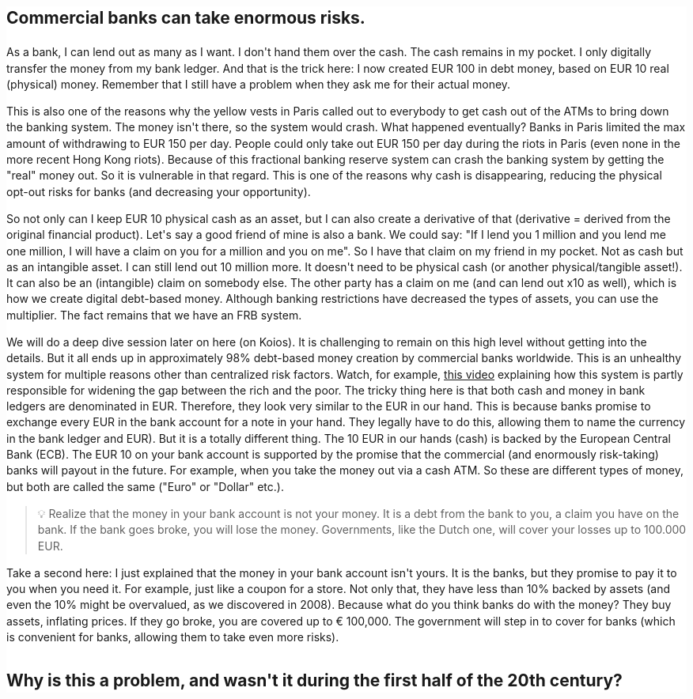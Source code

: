 ## Commercial banks can take enormous risks. 

As a bank, I can lend out as many as I want. I don't hand them over the cash. The cash remains in my pocket. I only digitally transfer the money from my bank ledger. And that is the trick here: I now created EUR 100 in debt money, based on EUR 10 real (physical) money. Remember that I still have a problem when they ask me for their actual money.

This is also one of the reasons why the yellow vests in Paris called out to everybody to get cash out of the ATMs to bring down the banking system. The money isn't there, so the system would crash. What happened eventually? Banks in Paris limited the max amount of withdrawing to EUR 150 per day.
People could only take out EUR 150 per day during the riots in Paris (even none in the more recent Hong Kong riots). Because of this fractional banking reserve system can crash the banking system by getting the "real" money out. So it is vulnerable in that regard. This is one of the reasons why cash is disappearing, reducing the physical opt-out risks for banks (and decreasing your opportunity). 
 
So not only can I keep EUR 10 physical cash as an asset, but I can also create a derivative of that (derivative = derived from the original financial product). Let's say a good friend of mine is also a bank. We could say: "If I lend you 1 million and you lend me one million, I will have a claim on you for a million and you on me". So I have that claim on my friend in my pocket. Not as cash but as an intangible asset. I can still lend out 10 million more. It doesn't need to be physical cash (or another physical/tangible asset!). It can also be an (intangible) claim on somebody else. The other party has a claim on me (and can lend out x10 as well), which is how we create digital debt-based money. Although banking restrictions have decreased the types of assets, you can use the multiplier. The fact remains that we have an FRB system.  

We will do a deep dive session later on here (on Koios). It is challenging to remain on this high level without getting into the details. But it all ends up in approximately 98% debt-based money creation by commercial banks worldwide. This is an unhealthy system for multiple reasons other than centralized risk factors. Watch, for example, [this video]( https://www.youtube.com/watch?v=ZzCegQVljdY) explaining how this system is partly responsible for widening the gap between the rich and the poor. The tricky thing here is that both cash and money in bank ledgers are denominated in EUR. Therefore, they look very similar to the EUR in our hand. This is because banks promise to exchange every EUR in the bank account for a note in your hand. They legally have to do this, allowing them to name the currency in the bank ledger and EUR). But it is a totally different thing. The 10 EUR in our hands (cash) is backed by the European Central Bank (ECB). The EUR 10 on your bank account is supported by the promise that the commercial (and enormously risk-taking) banks will payout in the future. For example, when you take the money out via a cash ATM. So these are different types of money, but both are called the same ("Euro" or "Dollar" etc.). 

>💡 Realize that the money in your bank account is not your money. It is a debt from the bank to you, a claim you have on the bank. If the bank goes broke, you will lose the money. Governments, like the Dutch one, will cover your losses up to 100.000 EUR.  

Take a second here: I just explained that the money in your bank account isn't yours. It is the banks, but they promise to pay it to you when you need it. For example, just like a coupon for a store. Not only that, they have less than 10% backed by assets (and even the 10% might be overvalued, as we discovered in 2008). Because what do you think banks do with the money? They buy assets, inflating prices. If they go broke, you are covered up to € 100,000. The government will step in to cover for banks (which is convenient for banks, allowing them to take even more risks). 

## Why is this a problem, and wasn't it during the first half of the 20th century? 
